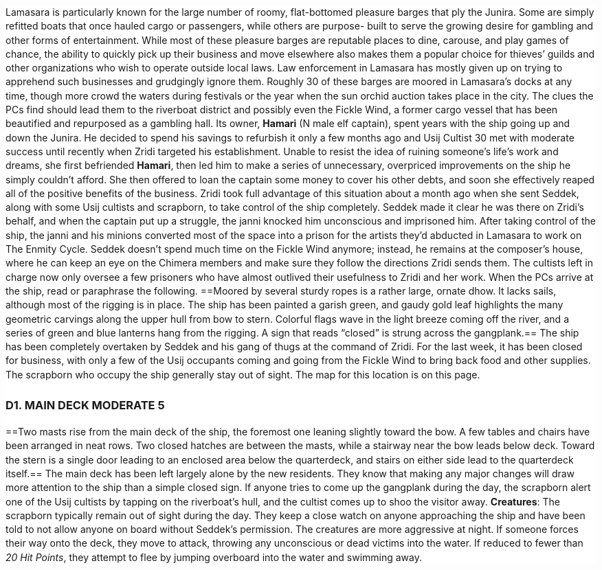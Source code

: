 Lamasara is particularly known for the large number of roomy, flat-bottomed pleasure barges that ply the Junira. Some are simply refitted boats that once hauled cargo or passengers, while others are purpose- built to serve the growing desire for gambling and other forms of entertainment. While most of these pleasure barges are reputable places to dine, carouse, and play games of chance, the ability to quickly pick up their business and move elsewhere also makes them a popular choice for thieves’ guilds and other organizations who wish to operate outside local laws. Law enforcement in Lamasara has mostly given up on trying to apprehend such businesses and grudgingly ignore them. Roughly 30 of these barges are moored in Lamasara’s docks at any time, though more crowd the waters during festivals or the year when the sun orchid auction takes place in the city. 
The clues the PCs find should lead them to the riverboat district and possibly even the Fickle Wind, a former cargo vessel that has been beautified and repurposed as a gambling hall. Its owner, **Hamari** (N male elf captain), spent years with the ship going up and down the Junira. He decided to spend his savings to refurbish it only a few months ago and Usij Cultist 30 met with moderate success until recently when Zridi targeted his establishment. Unable to resist the idea of ruining someone’s life’s work and dreams, she first befriended **Hamari**, then led him to make a series of unnecessary, overpriced improvements on the ship he simply couldn’t afford. She then offered to loan the captain some money to cover his other debts, and soon she effectively reaped all of the positive benefits of the business. 
Zridi took full advantage of this situation about a month ago when she sent Seddek, along with some Usij cultists and scrapborn, to take control of the ship completely. Seddek made it clear he was there on Zridi’s behalf, and when the captain put up a struggle, the janni knocked him unconscious and imprisoned him. After taking control of the ship, the janni and his minions converted most of the space into a prison for the artists they’d abducted in Lamasara to work on The Enmity Cycle. 
Seddek doesn’t spend much time on the Fickle Wind anymore; instead, he remains at the composer’s house, where he can keep an eye on the Chimera members and make sure they follow the directions Zridi sends them. The cultists left in charge now only oversee a few prisoners who have almost outlived their usefulness to Zridi and her work. 
When the PCs arrive at the ship, read or paraphrase the following. 
==Moored by several sturdy ropes is a rather large, ornate dhow. It lacks sails, although most of the rigging is in place. The ship has been painted a garish green, and gaudy gold leaf highlights the many geometric carvings along the upper hull from bow to stern. Colorful flags wave in the light breeze coming off the river, and a series of green and blue lanterns hang from the rigging. A sign that reads “closed” is strung across the gangplank.== 
The ship has been completely overtaken by Seddek and his gang of thugs at the command of Zridi. For the last week, it has been closed for business, with only a few of the Usij occupants coming and going from the Fickle Wind to bring back food and other supplies. The scrapborn who occupy the ship generally stay out of sight. The map for this location is on this page.  
### D1. MAIN DECK MODERATE 5 
==Two masts rise from the main deck of the ship, the foremost one leaning slightly toward the bow. A few tables and chairs have been arranged in neat rows. Two closed hatches are between the masts, while a stairway near the bow leads below deck. Toward the stern is a single door leading to an enclosed area below the quarterdeck, and stairs on either side lead to the quarterdeck itself.==
The main deck has been left largely alone by the new residents. They know that making any major changes will draw more attention to the ship than a simple closed sign. If anyone tries to come up the gangplank during the day, the scrapborn alert one of the Usij cultists by tapping on the riverboat’s hull, and the cultist comes up to shoo the visitor away. 
**Creatures**: The scrapborn typically remain out of sight during the day. They keep a close watch on anyone approaching the ship and have been told to not allow anyone on board without Seddek’s permission. The creatures are more aggressive at night. If someone forces their way onto the deck, they move to attack, throwing any unconscious or dead victims into the water. If reduced to fewer than *20 Hit Points*, they attempt to flee by jumping overboard into the water and swimming away. 
